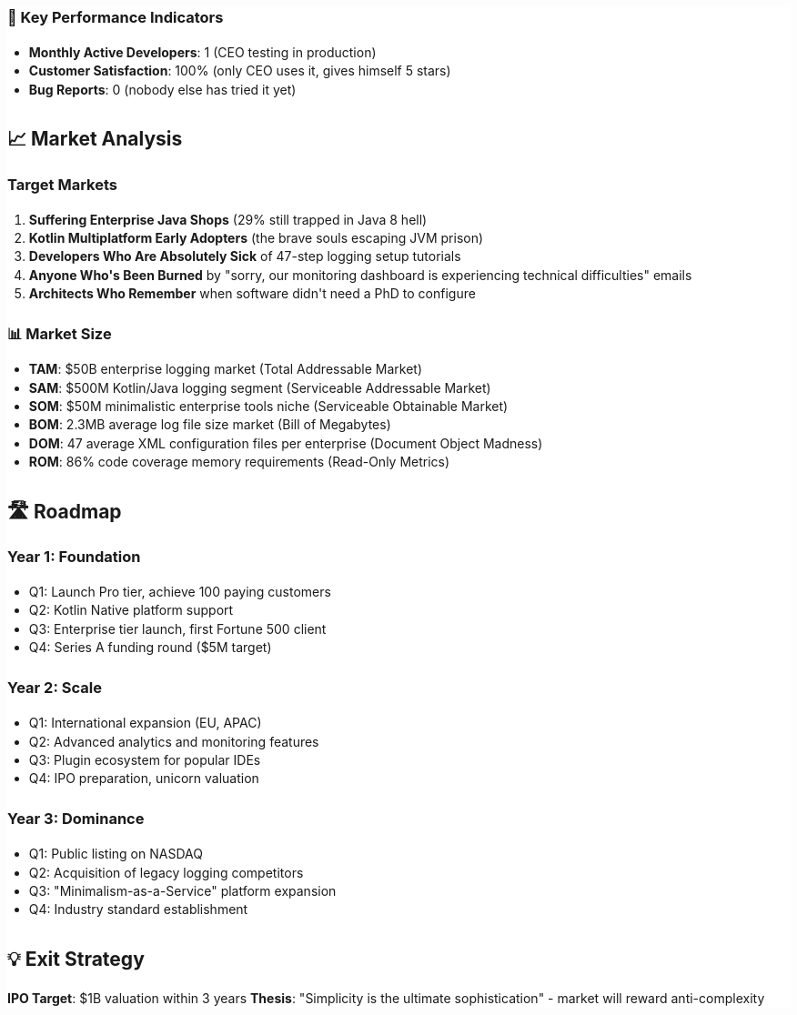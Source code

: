 ### 🎯 Key Performance Indicators
- **Monthly Active Developers**: 1 (CEO testing in production)
- **Customer Satisfaction**: 100% (only CEO uses it, gives himself 5 stars)  
- **Bug Reports**: 0 (nobody else has tried it yet)

## 📈 Market Analysis

### Target Markets
1. **Suffering Enterprise Java Shops** (29% still trapped in Java 8 hell)
2. **Kotlin Multiplatform Early Adopters** (the brave souls escaping JVM prison)
3. **Developers Who Are Absolutely Sick** of 47-step logging setup tutorials
4. **Anyone Who's Been Burned** by "sorry, our monitoring dashboard is experiencing technical difficulties" emails
5. **Architects Who Remember** when software didn't need a PhD to configure

### 📊 Market Size
- **TAM**: $50B enterprise logging market (Total Addressable Market)
- **SAM**: $500M Kotlin/Java logging segment (Serviceable Addressable Market)  
- **SOM**: $50M minimalistic enterprise tools niche (Serviceable Obtainable Market)
- **BOM**: 2.3MB average log file size market (Bill of Megabytes)
- **DOM**: 47 average XML configuration files per enterprise (Document Object Madness)
- **ROM**: 86% code coverage memory requirements (Read-Only Metrics)

## 🛣️ Roadmap

### Year 1: Foundation
- Q1: Launch Pro tier, achieve 100 paying customers
- Q2: Kotlin Native platform support
- Q3: Enterprise tier launch, first Fortune 500 client
- Q4: Series A funding round ($5M target)

### Year 2: Scale
- Q1: International expansion (EU, APAC)
- Q2: Advanced analytics and monitoring features
- Q3: Plugin ecosystem for popular IDEs
- Q4: IPO preparation, unicorn valuation

### Year 3: Dominance
- Q1: Public listing on NASDAQ
- Q2: Acquisition of legacy logging competitors
- Q3: "Minimalism-as-a-Service" platform expansion
- Q4: Industry standard establishment

## 💡 Exit Strategy

**IPO Target**: $1B valuation within 3 years
**Thesis**: "Simplicity is the ultimate sophistication" - market will reward anti-complexity
